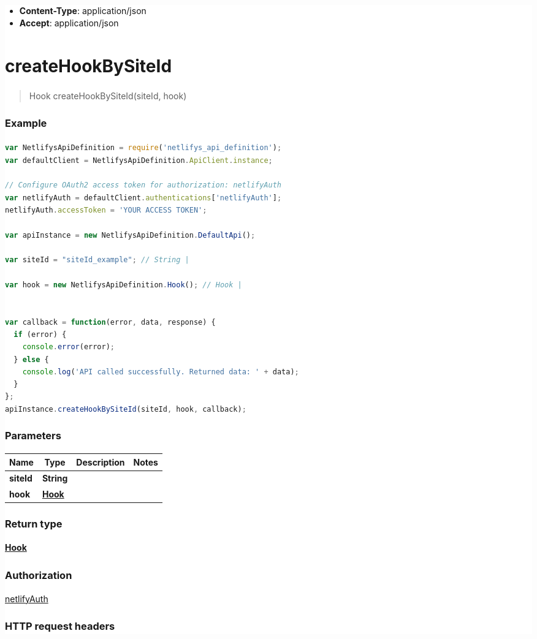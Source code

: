  - **Content-Type**: application/json
 - **Accept**: application/json

<a name="createHookBySiteId"></a>
# **createHookBySiteId**
> Hook createHookBySiteId(siteId, hook)



### Example
```javascript
var NetlifysApiDefinition = require('netlifys_api_definition');
var defaultClient = NetlifysApiDefinition.ApiClient.instance;

// Configure OAuth2 access token for authorization: netlifyAuth
var netlifyAuth = defaultClient.authentications['netlifyAuth'];
netlifyAuth.accessToken = 'YOUR ACCESS TOKEN';

var apiInstance = new NetlifysApiDefinition.DefaultApi();

var siteId = "siteId_example"; // String | 

var hook = new NetlifysApiDefinition.Hook(); // Hook | 


var callback = function(error, data, response) {
  if (error) {
    console.error(error);
  } else {
    console.log('API called successfully. Returned data: ' + data);
  }
};
apiInstance.createHookBySiteId(siteId, hook, callback);
```

### Parameters

Name | Type | Description  | Notes
------------- | ------------- | ------------- | -------------
 **siteId** | **String**|  | 
 **hook** | [**Hook**](Hook.md)|  | 

### Return type

[**Hook**](Hook.md)

### Authorization

[netlifyAuth](../README.md#netlifyAuth)

### HTTP request headers
